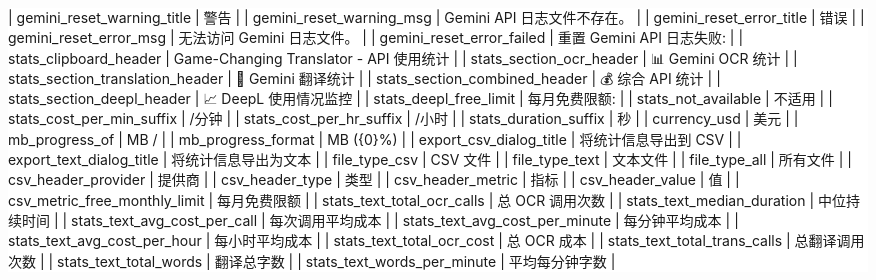 | gemini_reset_warning_title | 警告 |
| gemini_reset_warning_msg | Gemini API 日志文件不存在。 |
| gemini_reset_error_title | 错误 |
| gemini_reset_error_msg | 无法访问 Gemini 日志文件。 |
| gemini_reset_error_failed | 重置 Gemini API 日志失败: |
| stats_clipboard_header | Game-Changing Translator - API 使用统计 |
| stats_section_ocr_header | 📊 Gemini OCR 统计 |
| stats_section_translation_header | 🔄 Gemini 翻译统计 |
| stats_section_combined_header | 💰 综合 API 统计 |
| stats_section_deepl_header | 📈 DeepL 使用情况监控 |
| stats_deepl_free_limit | 每月免费限额: |
| stats_not_available | 不适用 |
| stats_cost_per_min_suffix | /分钟 |
| stats_cost_per_hr_suffix | /小时 |
| stats_duration_suffix | 秒 |
| currency_usd | 美元 |
| mb_progress_of | MB / |
| mb_progress_format | MB ({0}%) |
| export_csv_dialog_title | 将统计信息导出到 CSV |
| export_text_dialog_title | 将统计信息导出为文本 |
| file_type_csv | CSV 文件 |
| file_type_text | 文本文件 |
| file_type_all | 所有文件 |
| csv_header_provider | 提供商 |
| csv_header_type | 类型 |
| csv_header_metric | 指标 |
| csv_header_value | 值 |
| csv_metric_free_monthly_limit | 每月免费限额 |
| stats_text_total_ocr_calls | 总 OCR 调用次数 |
| stats_text_median_duration | 中位持续时间 |
| stats_text_avg_cost_per_call | 每次调用平均成本 |
| stats_text_avg_cost_per_minute | 每分钟平均成本 |
| stats_text_avg_cost_per_hour | 每小时平均成本 |
| stats_text_total_ocr_cost | 总 OCR 成本 |
| stats_text_total_trans_calls | 总翻译调用次数 |
| stats_text_total_words | 翻译总字数 |
| stats_text_words_per_minute | 平均每分钟字数 |